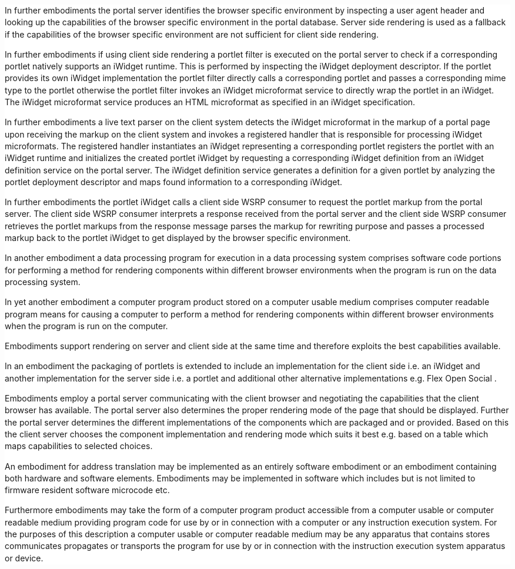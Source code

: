 In further embodiments the portal server identifies the browser specific environment by inspecting a user agent header and looking up the capabilities of the browser specific environment in the portal database. Server side rendering is used as a fallback if the capabilities of the browser specific environment are not sufficient for client side rendering.

In further embodiments if using client side rendering a portlet filter is executed on the portal server to check if a corresponding portlet natively supports an iWidget runtime. This is performed by inspecting the iWidget deployment descriptor. If the portlet provides its own iWidget implementation the portlet filter directly calls a corresponding portlet and passes a corresponding mime type to the portlet otherwise the portlet filter invokes an iWidget microformat service to directly wrap the portlet in an iWidget. The iWidget microformat service produces an HTML microformat as specified in an iWidget specification.

In further embodiments a live text parser on the client system detects the iWidget microformat in the markup of a portal page upon receiving the markup on the client system and invokes a registered handler that is responsible for processing iWidget microformats. The registered handler instantiates an iWidget representing a corresponding portlet registers the portlet with an iWidget runtime and initializes the created portlet iWidget by requesting a corresponding iWidget definition from an iWidget definition service on the portal server. The iWidget definition service generates a definition for a given portlet by analyzing the portlet deployment descriptor and maps found information to a corresponding iWidget.

In further embodiments the portlet iWidget calls a client side WSRP consumer to request the portlet markup from the portal server. The client side WSRP consumer interprets a response received from the portal server and the client side WSRP consumer retrieves the portlet markups from the response message parses the markup for rewriting purpose and passes a processed markup back to the portlet iWidget to get displayed by the browser specific environment.

In another embodiment a data processing program for execution in a data processing system comprises software code portions for performing a method for rendering components within different browser environments when the program is run on the data processing system.

In yet another embodiment a computer program product stored on a computer usable medium comprises computer readable program means for causing a computer to perform a method for rendering components within different browser environments when the program is run on the computer.

Embodiments support rendering on server and client side at the same time and therefore exploits the best capabilities available.

In an embodiment the packaging of portlets is extended to include an implementation for the client side i.e. an iWidget and another implementation for the server side i.e. a portlet and additional other alternative implementations e.g. Flex Open Social .

Embodiments employ a portal server communicating with the client browser and negotiating the capabilities that the client browser has available. The portal server also determines the proper rendering mode of the page that should be displayed. Further the portal server determines the different implementations of the components which are packaged and or provided. Based on this the client server chooses the component implementation and rendering mode which suits it best e.g. based on a table which maps capabilities to selected choices.

An embodiment for address translation may be implemented as an entirely software embodiment or an embodiment containing both hardware and software elements. Embodiments may be implemented in software which includes but is not limited to firmware resident software microcode etc.

Furthermore embodiments may take the form of a computer program product accessible from a computer usable or computer readable medium providing program code for use by or in connection with a computer or any instruction execution system. For the purposes of this description a computer usable or computer readable medium may be any apparatus that contains stores communicates propagates or transports the program for use by or in connection with the instruction execution system apparatus or device.
